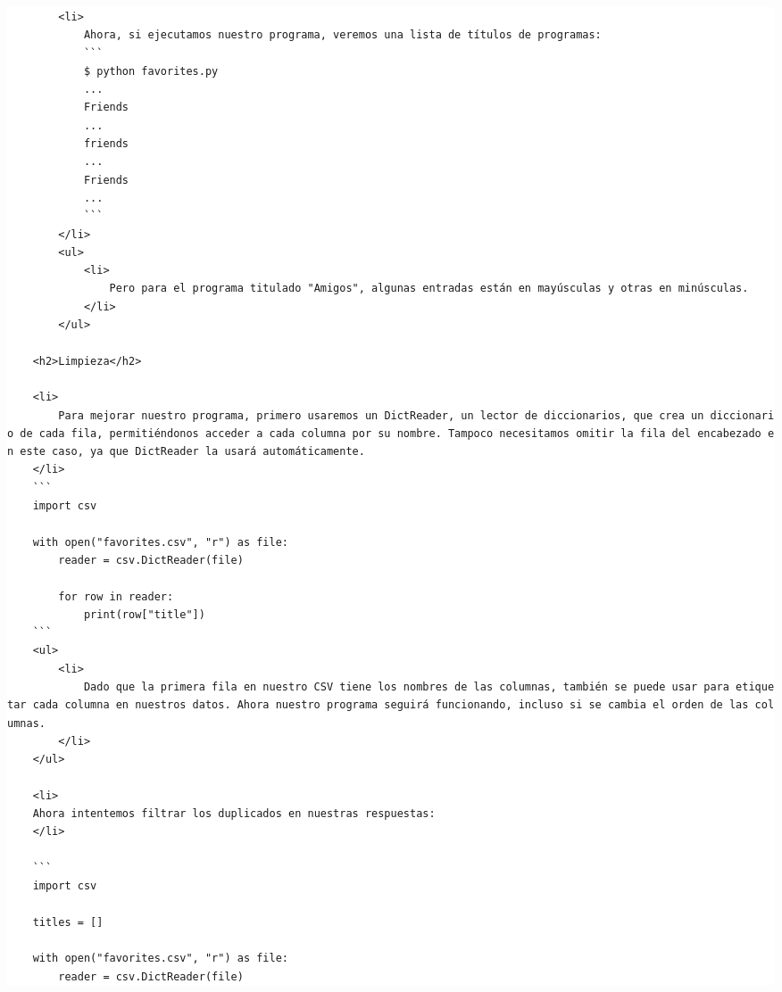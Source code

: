             <li>
                Ahora, si ejecutamos nuestro programa, veremos una lista de títulos de programas:
                ```
                $ python favorites.py
                ...
                Friends
                ...
                friends
                ... 
                Friends
                ...
                ```
            </li>
            <ul>
                <li>
                    Pero para el programa titulado "Amigos", algunas entradas están en mayúsculas y otras en minúsculas.  
                </li>
            </ul>
            
        <h2>Limpieza</h2>
        
        <li>
            Para mejorar nuestro programa, primero usaremos un DictReader, un lector de diccionarios, que crea un diccionario de cada fila, permitiéndonos acceder a cada columna por su nombre. Tampoco necesitamos omitir la fila del encabezado en este caso, ya que DictReader la usará automáticamente.
        </li>
        ```
        import csv

        with open("favorites.csv", "r") as file:
            reader = csv.DictReader(file)

            for row in reader:
                print(row["title"])
        ```
        <ul>
            <li>
                Dado que la primera fila en nuestro CSV tiene los nombres de las columnas, también se puede usar para etiquetar cada columna en nuestros datos. Ahora nuestro programa seguirá funcionando, incluso si se cambia el orden de las columnas.
            </li>
        </ul>

        <li>
        Ahora intentemos filtrar los duplicados en nuestras respuestas:
        </li>

        ```
        import csv

        titles = []

        with open("favorites.csv", "r") as file:
            reader = csv.DictReader(file)
